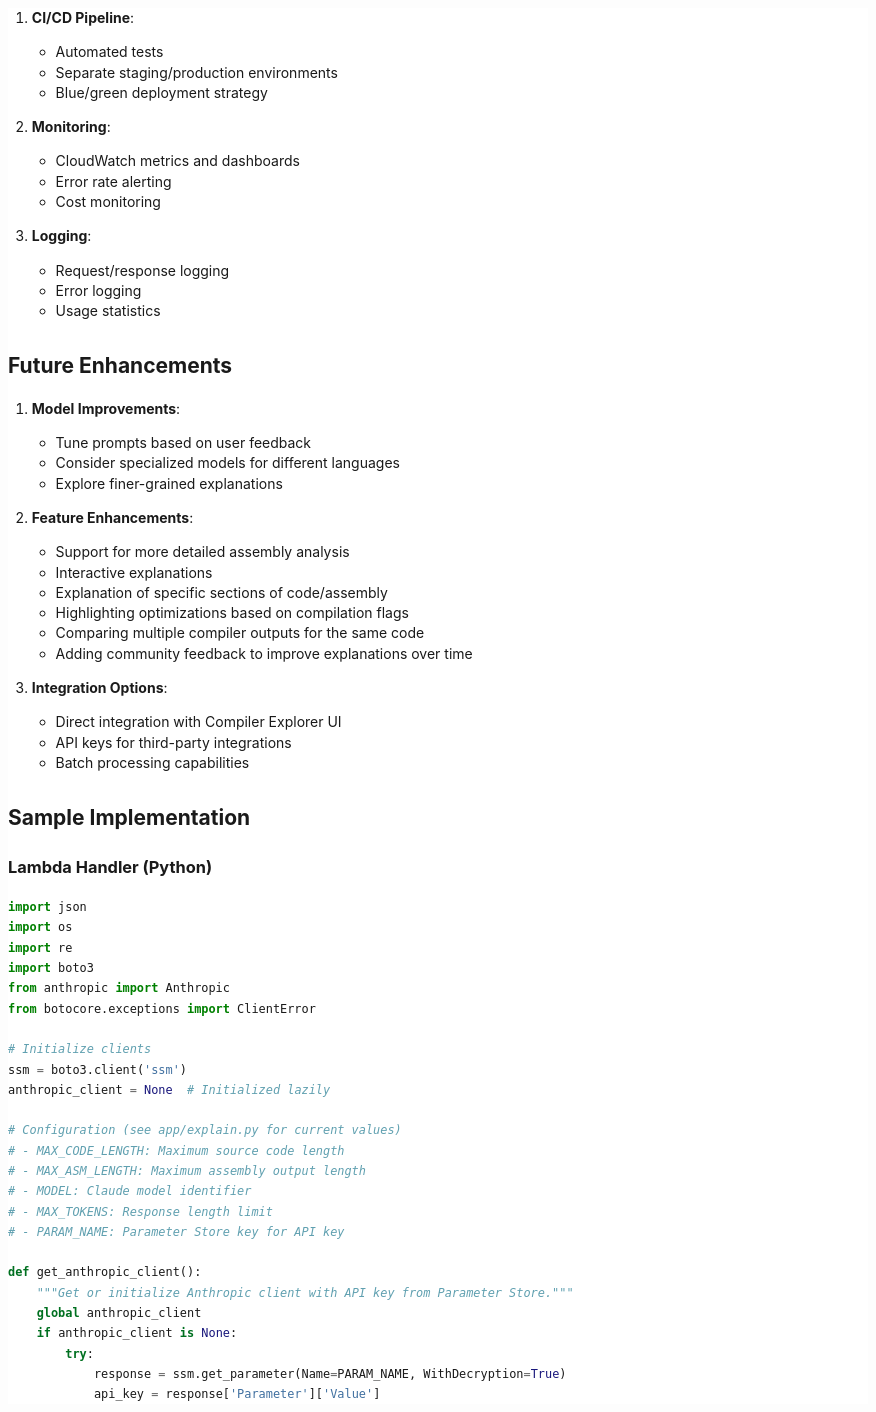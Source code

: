 1. **CI/CD Pipeline**:
   - Automated tests
   - Separate staging/production environments
   - Blue/green deployment strategy

2. **Monitoring**:
   - CloudWatch metrics and dashboards
   - Error rate alerting
   - Cost monitoring

3. **Logging**:
   - Request/response logging
   - Error logging
   - Usage statistics

## Future Enhancements

1. **Model Improvements**:
   - Tune prompts based on user feedback
   - Consider specialized models for different languages
   - Explore finer-grained explanations

2. **Feature Enhancements**:
   - Support for more detailed assembly analysis
   - Interactive explanations
   - Explanation of specific sections of code/assembly
   - Highlighting optimizations based on compilation flags
   - Comparing multiple compiler outputs for the same code
   - Adding community feedback to improve explanations over time

3. **Integration Options**:
   - Direct integration with Compiler Explorer UI
   - API keys for third-party integrations
   - Batch processing capabilities

## Sample Implementation

### Lambda Handler (Python)

```python
import json
import os
import re
import boto3
from anthropic import Anthropic
from botocore.exceptions import ClientError

# Initialize clients
ssm = boto3.client('ssm')
anthropic_client = None  # Initialized lazily

# Configuration (see app/explain.py for current values)
# - MAX_CODE_LENGTH: Maximum source code length
# - MAX_ASM_LENGTH: Maximum assembly output length
# - MODEL: Claude model identifier
# - MAX_TOKENS: Response length limit
# - PARAM_NAME: Parameter Store key for API key

def get_anthropic_client():
    """Get or initialize Anthropic client with API key from Parameter Store."""
    global anthropic_client
    if anthropic_client is None:
        try:
            response = ssm.get_parameter(Name=PARAM_NAME, WithDecryption=True)
            api_key = response['Parameter']['Value']
```